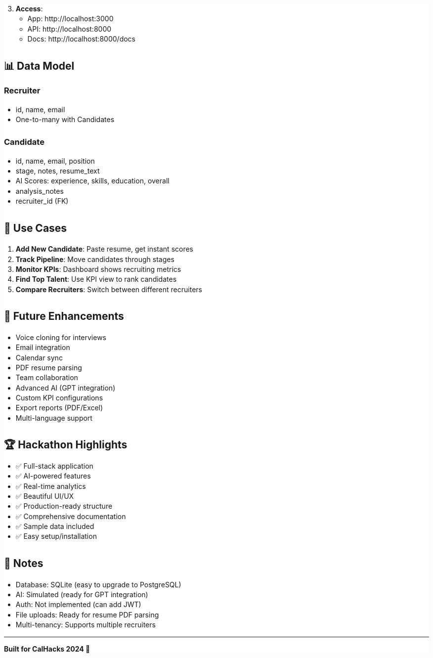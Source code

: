 3. **Access**:
   - App: http://localhost:3000
   - API: http://localhost:8000
   - Docs: http://localhost:8000/docs

## 📊 Data Model

### Recruiter
- id, name, email
- One-to-many with Candidates

### Candidate
- id, name, email, position
- stage, notes, resume_text
- AI Scores: experience, skills, education, overall
- analysis_notes
- recruiter_id (FK)

## 🎯 Use Cases

1. **Add New Candidate**: Paste resume, get instant scores
2. **Track Pipeline**: Move candidates through stages
3. **Monitor KPIs**: Dashboard shows recruiting metrics
4. **Find Top Talent**: Use KPI view to rank candidates
5. **Compare Recruiters**: Switch between different recruiters

## 🔮 Future Enhancements

- Voice cloning for interviews
- Email integration
- Calendar sync
- PDF resume parsing
- Team collaboration
- Advanced AI (GPT integration)
- Custom KPI configurations
- Export reports (PDF/Excel)
- Multi-language support

## 🏆 Hackathon Highlights

- ✅ Full-stack application
- ✅ AI-powered features
- ✅ Real-time analytics
- ✅ Beautiful UI/UX
- ✅ Production-ready structure
- ✅ Comprehensive documentation
- ✅ Sample data included
- ✅ Easy setup/installation

## 📝 Notes

- Database: SQLite (easy to upgrade to PostgreSQL)
- AI: Simulated (ready for GPT integration)
- Auth: Not implemented (can add JWT)
- File uploads: Ready for resume PDF parsing
- Multi-tenancy: Supports multiple recruiters

---

**Built for CalHacks 2024 🎉**

